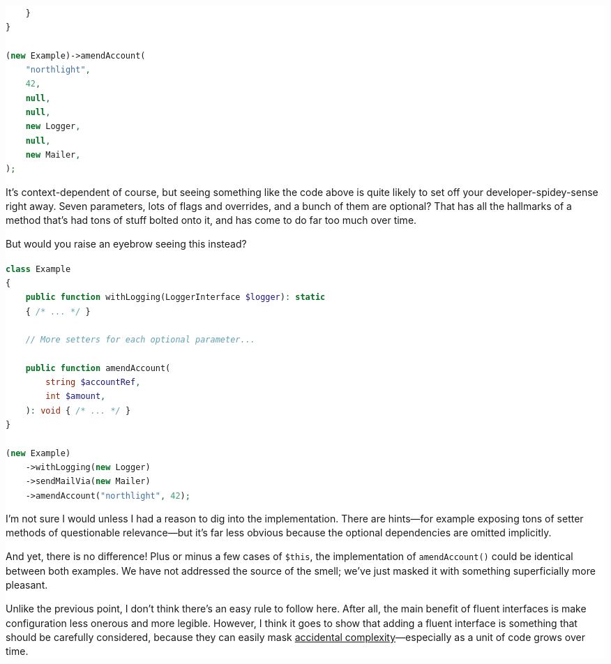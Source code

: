 ```php
    }
}

(new Example)->amendAccount(
    "northlight",
    42,
    null,
    null,
    new Logger,
    null,
    new Mailer,
);
```

It’s context-dependent of course, but seeing something like the code above is quite likely to set off your developer-spidey-sense right away. Seven parameters, lots of flags and overrides, and a bunch of them are optional? That has all the hallmarks of a method that’s had tons of stuff bolted onto it, and has come to do far too much over time.

But would you raise an eyebrow seeing this instead?

```php
class Example
{
    public function withLogging(LoggerInterface $logger): static
    { /* ... */ }

    // More setters for each optional parameter...

    public function amendAccount(
        string $accountRef,
        int $amount,
    ): void { /* ... */ }
}

(new Example)
    ->withLogging(new Logger)
    ->sendMailVia(new Mailer)
    ->amendAccount("northlight", 42);
```

I’m not sure I would unless I had a reason to dig into the implementation. There are hints—for example exposing tons of setter methods of questionable relevance—but it’s far less obvious because the optional dependencies are omitted implicitly.

And yet, there is no difference! Plus or minus a few cases of `$this`, the implementation of `amendAccount()` could be identical between both examples. We have not addressed the source of the smell; we’ve just masked it with something superficially more pleasant.

Unlike the previous point, I don’t think there’s an easy rule to follow here. After all, the main benefit of fluent interfaces is make configuration less onerous and more legible. However, I think it goes to show that adding a fluent interface is something that should be carefully considered, because they can easily mask [accidental complexity](http://worrydream.com/refs/Brooks-NoSilverBullet.pdf)—especially as a unit of code grows over time.
